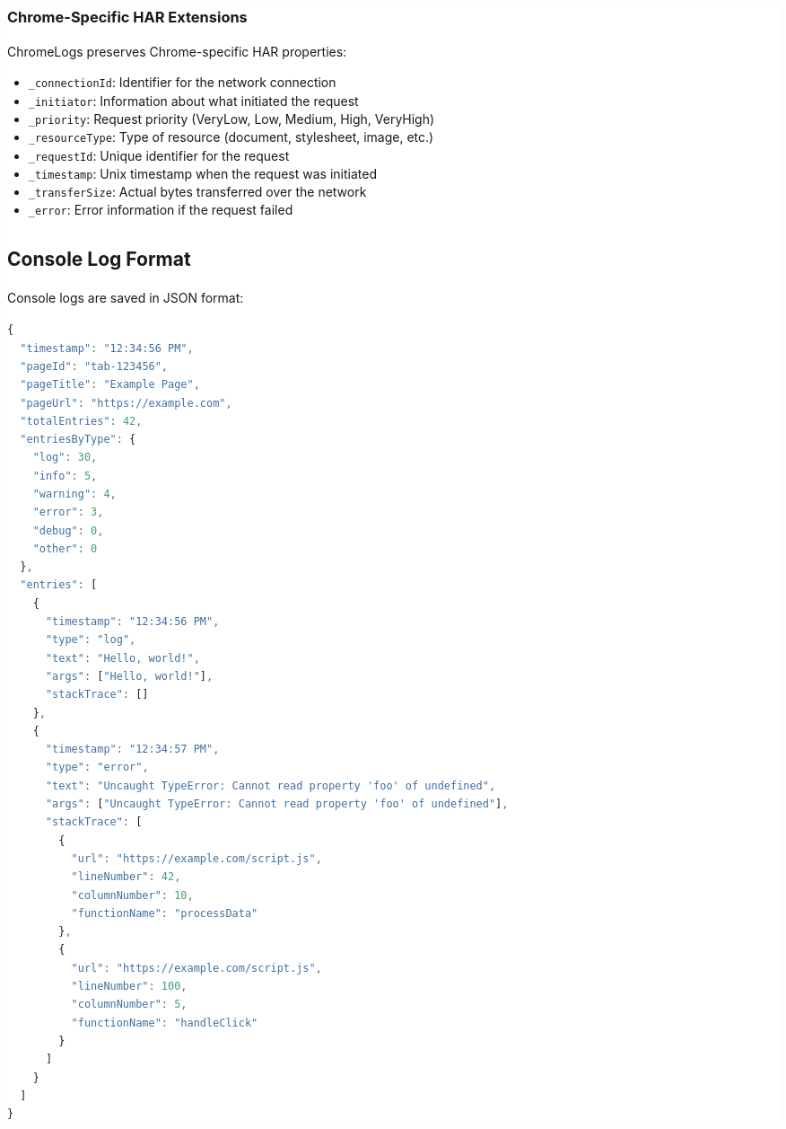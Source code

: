 ### Chrome-Specific HAR Extensions

ChromeLogs preserves Chrome-specific HAR properties:

- `_connectionId`: Identifier for the network connection
- `_initiator`: Information about what initiated the request
- `_priority`: Request priority (VeryLow, Low, Medium, High, VeryHigh)
- `_resourceType`: Type of resource (document, stylesheet, image, etc.)
- `_requestId`: Unique identifier for the request
- `_timestamp`: Unix timestamp when the request was initiated
- `_transferSize`: Actual bytes transferred over the network
- `_error`: Error information if the request failed

## Console Log Format

Console logs are saved in JSON format:

```javascript
{
  "timestamp": "12:34:56 PM",
  "pageId": "tab-123456",
  "pageTitle": "Example Page",
  "pageUrl": "https://example.com",
  "totalEntries": 42,
  "entriesByType": {
    "log": 30,
    "info": 5,
    "warning": 4,
    "error": 3,
    "debug": 0,
    "other": 0
  },
  "entries": [
    {
      "timestamp": "12:34:56 PM",
      "type": "log",
      "text": "Hello, world!",
      "args": ["Hello, world!"],
      "stackTrace": []
    },
    {
      "timestamp": "12:34:57 PM",
      "type": "error",
      "text": "Uncaught TypeError: Cannot read property 'foo' of undefined",
      "args": ["Uncaught TypeError: Cannot read property 'foo' of undefined"],
      "stackTrace": [
        {
          "url": "https://example.com/script.js",
          "lineNumber": 42,
          "columnNumber": 10,
          "functionName": "processData"
        },
        {
          "url": "https://example.com/script.js",
          "lineNumber": 100,
          "columnNumber": 5,
          "functionName": "handleClick"
        }
      ]
    }
  ]
}
```
